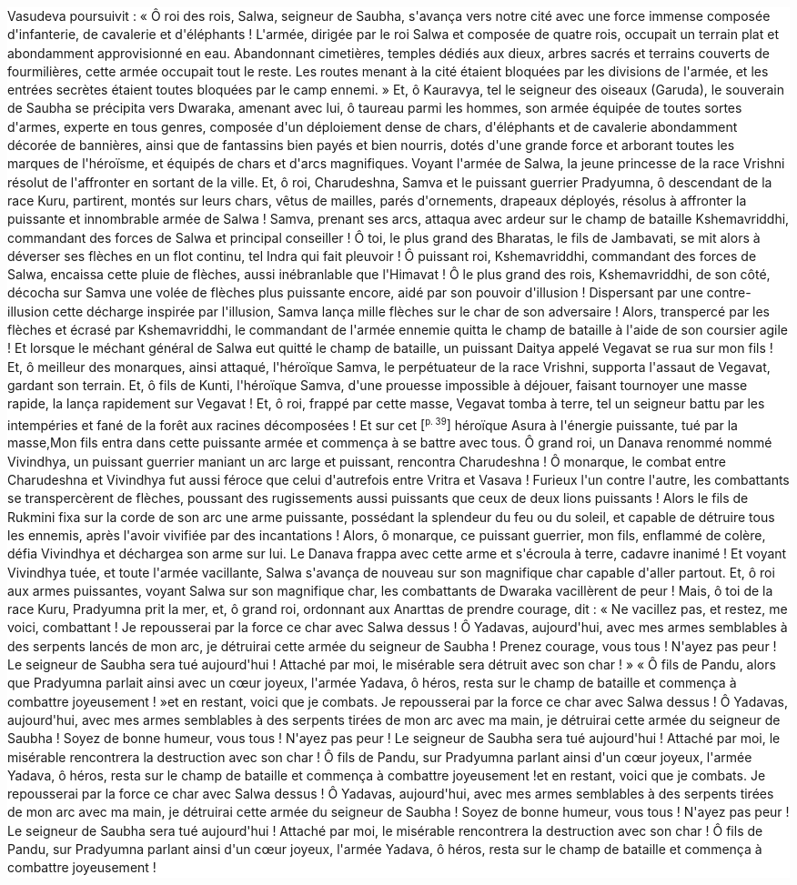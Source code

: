 Vasudeva poursuivit : « Ô roi des rois, Salwa, seigneur de Saubha, s'avança vers notre cité avec une force immense composée d'infanterie, de cavalerie et d'éléphants ! L'armée, dirigée par le roi Salwa et composée de quatre rois, occupait un terrain plat et abondamment approvisionné en eau. Abandonnant cimetières, temples dédiés aux dieux, arbres sacrés et terrains couverts de fourmilières, cette armée occupait tout le reste. Les routes menant à la cité étaient bloquées par les divisions de l'armée, et les entrées secrètes étaient toutes bloquées par le camp ennemi. » Et, ô Kauravya, tel le seigneur des oiseaux (Garuda), le souverain de Saubha se précipita vers Dwaraka, amenant avec lui, ô taureau parmi les hommes, son armée équipée de toutes sortes d'armes, experte en tous genres, composée d'un déploiement dense de chars, d'éléphants et de cavalerie abondamment décorée de bannières, ainsi que de fantassins bien payés et bien nourris, dotés d'une grande force et arborant toutes les marques de l'héroïsme, et équipés de chars et d'arcs magnifiques. Voyant l'armée de Salwa, la jeune princesse de la race Vrishni résolut de l'affronter en sortant de la ville. Et, ô roi, Charudeshna, Samva et le puissant guerrier Pradyumna, ô descendant de la race Kuru, partirent, montés sur leurs chars, vêtus de mailles, parés d'ornements, drapeaux déployés, résolus à affronter la puissante et innombrable armée de Salwa ! Samva, prenant ses arcs, attaqua avec ardeur sur le champ de bataille Kshemavriddhi, commandant des forces de Salwa et principal conseiller ! Ô toi, le plus grand des Bharatas, le fils de Jambavati, se mit alors à déverser ses flèches en un flot continu, tel Indra qui fait pleuvoir ! Ô puissant roi, Kshemavriddhi, commandant des forces de Salwa, encaissa cette pluie de flèches, aussi inébranlable que l'Himavat ! Ô le plus grand des rois, Kshemavriddhi, de son côté, décocha sur Samva une volée de flèches plus puissante encore, aidé par son pouvoir d'illusion ! Dispersant par une contre-illusion cette décharge inspirée par l'illusion, Samva lança mille flèches sur le char de son adversaire ! Alors, transpercé par les flèches et écrasé par Kshemavriddhi, le commandant de l'armée ennemie quitta le champ de bataille à l'aide de son coursier agile ! Et lorsque le méchant général de Salwa eut quitté le champ de bataille, un puissant Daitya appelé Vegavat se rua sur mon fils ! Et, ô meilleur des monarques, ainsi attaqué, l'héroïque Samva, le perpétuateur de la race Vrishni, supporta l'assaut de Vegavat, gardant son terrain. Et, ô fils de Kunti, l'héroïque Samva, d'une prouesse impossible à déjouer, faisant tournoyer une masse rapide, la lança rapidement sur Vegavat ! Et, ô roi, frappé par cette masse, Vegavat tomba à terre, tel un seigneur battu par les intempéries et fané de la forêt aux racines décomposées ! Et sur cet <span id="p39">[<sup><small>p. 39</small></sup>]</span> héroïque Asura à l'énergie puissante, tué par la masse,Mon fils entra dans cette puissante armée et commença à se battre avec tous. Ô grand roi, un Danava renommé nommé Vivindhya, un puissant guerrier maniant un arc large et puissant, rencontra Charudeshna ! Ô monarque, le combat entre Charudeshna et Vivindhya fut aussi féroce que celui d'autrefois entre Vritra et Vasava ! Furieux l'un contre l'autre, les combattants se transpercèrent de flèches, poussant des rugissements aussi puissants que ceux de deux lions puissants ! Alors le fils de Rukmini fixa sur la corde de son arc une arme puissante, possédant la splendeur du feu ou du soleil, et capable de détruire tous les ennemis, après l'avoir vivifiée par des incantations ! Alors, ô monarque, ce puissant guerrier, mon fils, enflammé de colère, défia Vivindhya et déchargea son arme sur lui. Le Danava frappa avec cette arme et s'écroula à terre, cadavre inanimé ! Et voyant Vivindhya tuée, et toute l'armée vacillante, Salwa s'avança de nouveau sur son magnifique char capable d'aller partout. Et, ô roi aux armes puissantes, voyant Salwa sur son magnifique char, les combattants de Dwaraka vacillèrent de peur ! Mais, ô toi de la race Kuru, Pradyumna prit la mer, et, ô grand roi, ordonnant aux Anarttas de prendre courage, dit : « Ne vacillez pas, et restez, me voici, combattant ! Je repousserai par la force ce char avec Salwa dessus ! Ô Yadavas, aujourd'hui, avec mes armes semblables à des serpents lancés de mon arc, je détruirai cette armée du seigneur de Saubha ! Prenez courage, vous tous ! N'ayez pas peur ! Le seigneur de Saubha sera tué aujourd'hui ! Attaché par moi, le misérable sera détruit avec son char ! » « Ô fils de Pandu, alors que Pradyumna parlait ainsi avec un cœur joyeux, l'armée Yadava, ô héros, resta sur le champ de bataille et commença à combattre joyeusement ! »et en restant, voici que je combats. Je repousserai par la force ce char avec Salwa dessus ! Ô Yadavas, aujourd'hui, avec mes armes semblables à des serpents tirées de mon arc avec ma main, je détruirai cette armée du seigneur de Saubha ! Soyez de bonne humeur, vous tous ! N'ayez pas peur ! Le seigneur de Saubha sera tué aujourd'hui ! Attaché par moi, le misérable rencontrera la destruction avec son char ! Ô fils de Pandu, sur Pradyumna parlant ainsi d'un cœur joyeux, l'armée Yadava, ô héros, resta sur le champ de bataille et commença à combattre joyeusement !et en restant, voici que je combats. Je repousserai par la force ce char avec Salwa dessus ! Ô Yadavas, aujourd'hui, avec mes armes semblables à des serpents tirées de mon arc avec ma main, je détruirai cette armée du seigneur de Saubha ! Soyez de bonne humeur, vous tous ! N'ayez pas peur ! Le seigneur de Saubha sera tué aujourd'hui ! Attaché par moi, le misérable rencontrera la destruction avec son char ! Ô fils de Pandu, sur Pradyumna parlant ainsi d'un cœur joyeux, l'armée Yadava, ô héros, resta sur le champ de bataille et commença à combattre joyeusement !
